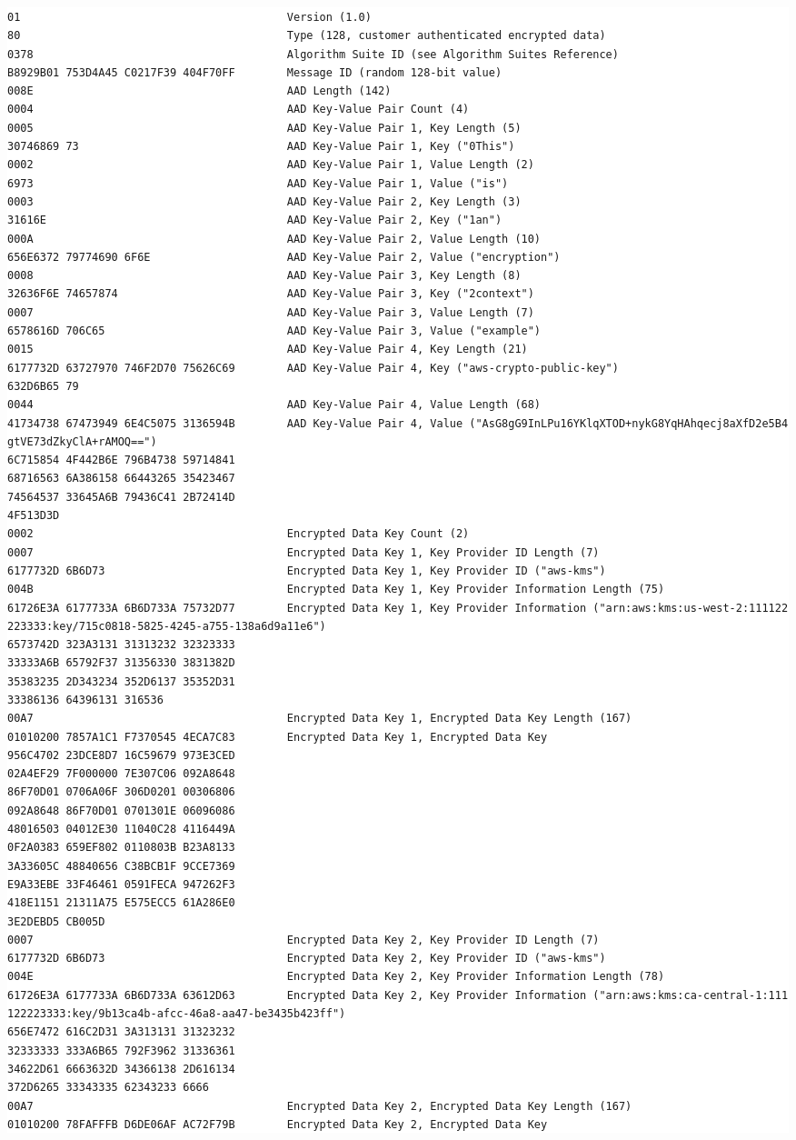 ```
01                                         Version (1.0)
80                                         Type (128, customer authenticated encrypted data)
0378                                       Algorithm Suite ID (see Algorithm Suites Reference)
B8929B01 753D4A45 C0217F39 404F70FF        Message ID (random 128-bit value)
008E                                       AAD Length (142)
0004                                       AAD Key-Value Pair Count (4)
0005                                       AAD Key-Value Pair 1, Key Length (5)
30746869 73                                AAD Key-Value Pair 1, Key ("0This")
0002                                       AAD Key-Value Pair 1, Value Length (2)
6973                                       AAD Key-Value Pair 1, Value ("is")
0003                                       AAD Key-Value Pair 2, Key Length (3)
31616E                                     AAD Key-Value Pair 2, Key ("1an")
000A                                       AAD Key-Value Pair 2, Value Length (10)
656E6372 79774690 6F6E                     AAD Key-Value Pair 2, Value ("encryption")
0008                                       AAD Key-Value Pair 3, Key Length (8)
32636F6E 74657874                          AAD Key-Value Pair 3, Key ("2context")
0007                                       AAD Key-Value Pair 3, Value Length (7)
6578616D 706C65                            AAD Key-Value Pair 3, Value ("example")
0015                                       AAD Key-Value Pair 4, Key Length (21)
6177732D 63727970 746F2D70 75626C69        AAD Key-Value Pair 4, Key ("aws-crypto-public-key")
632D6B65 79
0044                                       AAD Key-Value Pair 4, Value Length (68)
41734738 67473949 6E4C5075 3136594B        AAD Key-Value Pair 4, Value ("AsG8gG9InLPu16YKlqXTOD+nykG8YqHAhqecj8aXfD2e5B4gtVE73dZkyClA+rAMOQ==")
6C715854 4F442B6E 796B4738 59714841
68716563 6A386158 66443265 35423467
74564537 33645A6B 79436C41 2B72414D
4F513D3D
0002                                       Encrypted Data Key Count (2)
0007                                       Encrypted Data Key 1, Key Provider ID Length (7)
6177732D 6B6D73                            Encrypted Data Key 1, Key Provider ID ("aws-kms")
004B                                       Encrypted Data Key 1, Key Provider Information Length (75)
61726E3A 6177733A 6B6D733A 75732D77        Encrypted Data Key 1, Key Provider Information ("arn:aws:kms:us-west-2:111122223333:key/715c0818-5825-4245-a755-138a6d9a11e6")
6573742D 323A3131 31313232 32323333
33333A6B 65792F37 31356330 3831382D
35383235 2D343234 352D6137 35352D31
33386136 64396131 316536
00A7                                       Encrypted Data Key 1, Encrypted Data Key Length (167)
01010200 7857A1C1 F7370545 4ECA7C83        Encrypted Data Key 1, Encrypted Data Key
956C4702 23DCE8D7 16C59679 973E3CED
02A4EF29 7F000000 7E307C06 092A8648
86F70D01 0706A06F 306D0201 00306806
092A8648 86F70D01 0701301E 06096086
48016503 04012E30 11040C28 4116449A
0F2A0383 659EF802 0110803B B23A8133
3A33605C 48840656 C38BCB1F 9CCE7369
E9A33EBE 33F46461 0591FECA 947262F3
418E1151 21311A75 E575ECC5 61A286E0
3E2DEBD5 CB005D
0007                                       Encrypted Data Key 2, Key Provider ID Length (7)
6177732D 6B6D73                            Encrypted Data Key 2, Key Provider ID ("aws-kms")
004E                                       Encrypted Data Key 2, Key Provider Information Length (78)
61726E3A 6177733A 6B6D733A 63612D63        Encrypted Data Key 2, Key Provider Information ("arn:aws:kms:ca-central-1:111122223333:key/9b13ca4b-afcc-46a8-aa47-be3435b423ff")
656E7472 616C2D31 3A313131 31323232
32333333 333A6B65 792F3962 31336361
34622D61 6663632D 34366138 2D616134
372D6265 33343335 62343233 6666
00A7                                       Encrypted Data Key 2, Encrypted Data Key Length (167)
01010200 78FAFFFB D6DE06AF AC72F79B        Encrypted Data Key 2, Encrypted Data Key
```